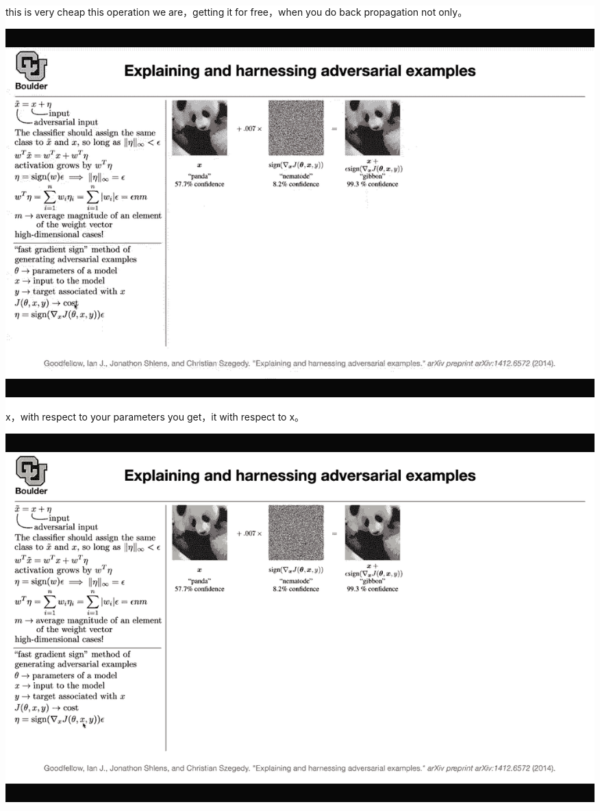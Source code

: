 this is very cheap this operation we are，getting it for free，when you do back propagation not only。



![](img/4acd3f587914119178a089089d2c33b1_89.png)

x，with respect to your parameters you get，it with respect to x。



![](img/4acd3f587914119178a089089d2c33b1_91.png)

